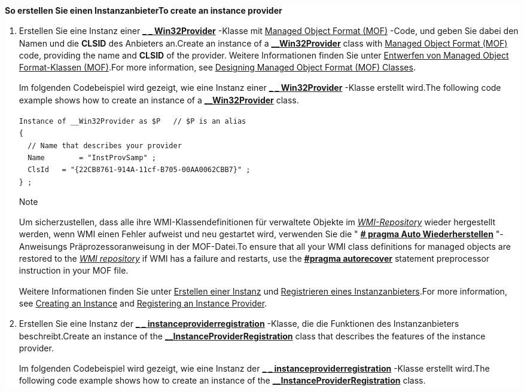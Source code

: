 <span data-ttu-id="58b4d-115">**So erstellen Sie einen Instanzanbieter**</span><span class="sxs-lookup"><span data-stu-id="58b4d-115">**To create an instance provider**</span></span>

1.  <span data-ttu-id="58b4d-116">Erstellen Sie eine Instanz einer [**\_ \_ Win32Provider**](--win32provider.md) -Klasse mit [Managed Object Format (MOF)](managed-object-format--mof-.md) -Code, und geben Sie dabei den Namen und die **CLSID** des Anbieters an.</span><span class="sxs-lookup"><span data-stu-id="58b4d-116">Create an instance of a [**\_\_Win32Provider**](--win32provider.md) class with [Managed Object Format (MOF)](managed-object-format--mof-.md) code, providing the name and **CLSID** of the provider.</span></span> <span data-ttu-id="58b4d-117">Weitere Informationen finden Sie unter [Entwerfen von Managed Object Format-Klassen (MOF)](designing-managed-object-format--mof--classes.md).</span><span class="sxs-lookup"><span data-stu-id="58b4d-117">For more information, see [Designing Managed Object Format (MOF) Classes](designing-managed-object-format--mof--classes.md).</span></span>

    <span data-ttu-id="58b4d-118">Im folgenden Codebeispiel wird gezeigt, wie eine Instanz einer [**\_ \_ Win32Provider**](--win32provider.md) -Klasse erstellt wird.</span><span class="sxs-lookup"><span data-stu-id="58b4d-118">The following code example shows how to create an instance of a [**\_\_Win32Provider**](--win32provider.md) class.</span></span>

    ``` syntax
    Instance of __Win32Provider as $P   // $P is an alias
    {
      // Name that describes your provider
      Name        = "InstProvSamp" ;   
      ClsId   = "{22CB8761-914A-11cf-B705-00AA0062CBB7}" ;
    } ;   
    ```

    > [!Note]  
    > <span data-ttu-id="58b4d-119">Um sicherzustellen, dass alle ihre WMI-Klassendefinitionen für verwaltete Objekte im [*WMI-Repository*](gloss-w.md) wieder hergestellt werden, wenn WMI einen Fehler aufweist und neu gestartet wird, verwenden Sie die " [**\# pragma Auto Wiederherstellen**](pragma-autorecover.md) "-Anweisungs Präprozessoranweisung in der MOF-Datei.</span><span class="sxs-lookup"><span data-stu-id="58b4d-119">To ensure that all your WMI class definitions for managed objects are restored to the [*WMI repository*](gloss-w.md) if WMI has a failure and restarts, use the [**\#pragma autorecover**](pragma-autorecover.md) statement preprocessor instruction in your MOF file.</span></span>

     

    <span data-ttu-id="58b4d-120">Weitere Informationen finden Sie unter [Erstellen einer Instanz](creating-an-instance.md) und [Registrieren eines Instanzanbieters](registering-an-instance-provider.md).</span><span class="sxs-lookup"><span data-stu-id="58b4d-120">For more information, see [Creating an Instance](creating-an-instance.md) and [Registering an Instance Provider](registering-an-instance-provider.md).</span></span>

2.  <span data-ttu-id="58b4d-121">Erstellen Sie eine Instanz der [**\_ \_ instanceproviderregistration**](--instanceproviderregistration.md) -Klasse, die die Funktionen des Instanzanbieters beschreibt.</span><span class="sxs-lookup"><span data-stu-id="58b4d-121">Create an instance of the [**\_\_InstanceProviderRegistration**](--instanceproviderregistration.md) class that describes the features of the instance provider.</span></span>

    <span data-ttu-id="58b4d-122">Im folgenden Codebeispiel wird gezeigt, wie eine Instanz der [**\_ \_ instanceproviderregistration**](--instanceproviderregistration.md) -Klasse erstellt wird.</span><span class="sxs-lookup"><span data-stu-id="58b4d-122">The following code example shows how to create an instance of the [**\_\_InstanceProviderRegistration**](--instanceproviderregistration.md) class.</span></span>
